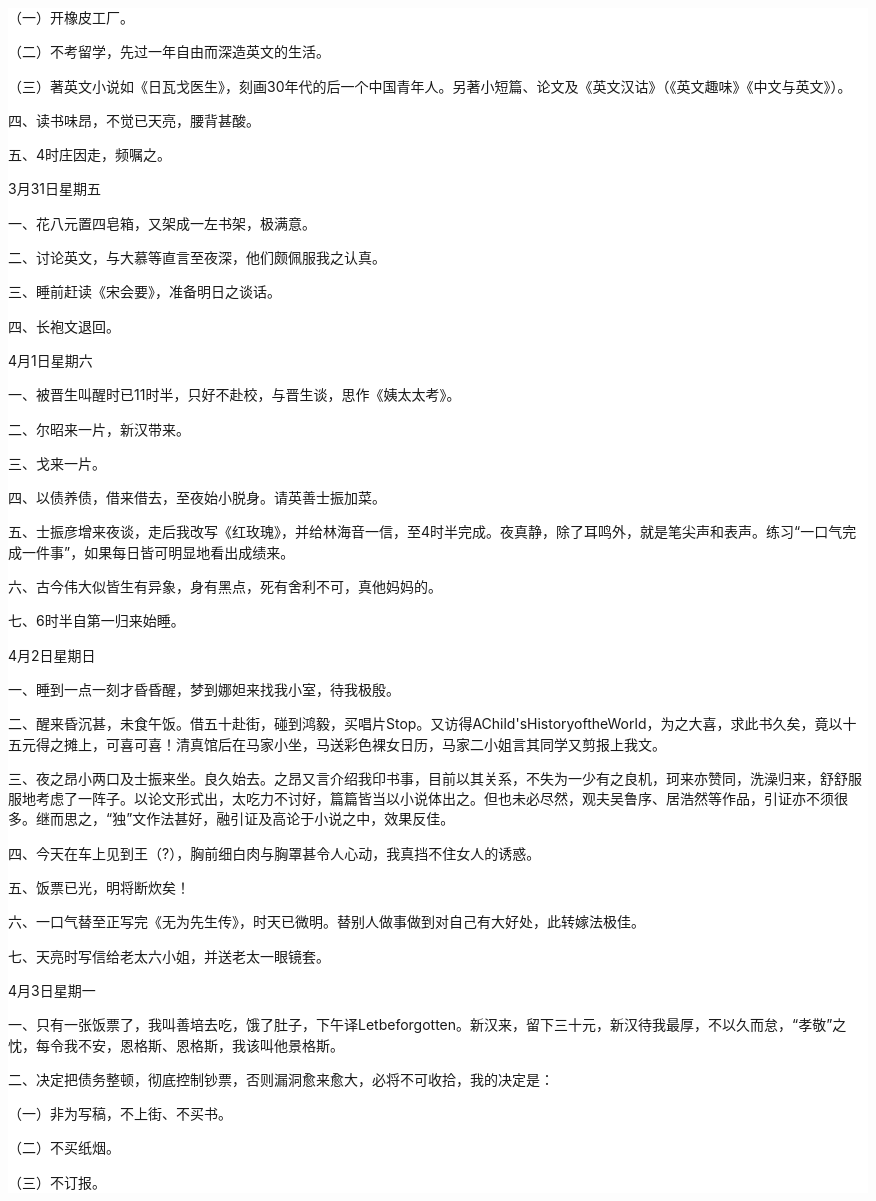 （一）开橡皮工厂。

（二）不考留学，先过一年自由而深造英文的生活。

（三）著英文小说如《日瓦戈医生》，刻画30年代的后一个中国青年人。另著小短篇、论文及《英文汉诂》（《英文趣味》《中文与英文》）。

四、读书味昂，不觉已天亮，腰背甚酸。

五、4时庄因走，频嘱之。

3月31日星期五

一、花八元置四皂箱，又架成一左书架，极满意。

二、讨论英文，与大慕等直言至夜深，他们颇佩服我之认真。

三、睡前赶读《宋会要》，准备明日之谈话。

四、长袍文退回。

4月1日星期六

一、被晋生叫醒时已11时半，只好不赴校，与晋生谈，思作《姨太太考》。

二、尔昭来一片，新汉带来。

三、戈来一片。

四、以债养债，借来借去，至夜始小脱身。请英善士振加菜。

五、士振彦增来夜谈，走后我改写《红玫瑰》，并给林海音一信，至4时半完成。夜真静，除了耳鸣外，就是笔尖声和表声。练习“一口气完成一件事”，如果每日皆可明显地看出成绩来。

六、古今伟大似皆生有异象，身有黑点，死有舍利不可，真他妈妈的。

七、6时半自第一归来始睡。

4月2日星期日

一、睡到一点一刻才昏昏醒，梦到娜妲来找我小室，待我极殷。

二、醒来昏沉甚，未食午饭。借五十赴街，碰到鸿毅，买唱片Stop。又访得AChild'sHistoryoftheWorld，为之大喜，求此书久矣，竟以十五元得之摊上，可喜可喜！清真馆后在马家小坐，马送彩色裸女日历，马家二小姐言其同学又剪报上我文。

三、夜之昂小两口及士振来坐。良久始去。之昂又言介绍我印书事，目前以其关系，不失为一少有之良机，珂来亦赞同，洗澡归来，舒舒服服地考虑了一阵子。以论文形式出，太吃力不讨好，篇篇皆当以小说体出之。但也未必尽然，观夫吴鲁序、居浩然等作品，引证亦不须很多。继而思之，“独”文作法甚好，融引证及高论于小说之中，效果反佳。

四、今天在车上见到王（?），胸前细白肉与胸罩甚令人心动，我真挡不住女人的诱惑。

五、饭票已光，明将断炊矣！

六、一口气替至正写完《无为先生传》，时天已微明。替别人做事做到对自己有大好处，此转嫁法极佳。

七、天亮时写信给老太六小姐，并送老太一眼镜套。

4月3日星期一

一、只有一张饭票了，我叫善培去吃，饿了肚子，下午译Letbeforgotten。新汉来，留下三十元，新汉待我最厚，不以久而怠，“孝敬”之忱，每令我不安，恩格斯、恩格斯，我该叫他景格斯。

二、决定把债务整顿，彻底控制钞票，否则漏洞愈来愈大，必将不可收拾，我的决定是：

（一）非为写稿，不上街、不买书。

（二）不买纸烟。

（三）不订报。
